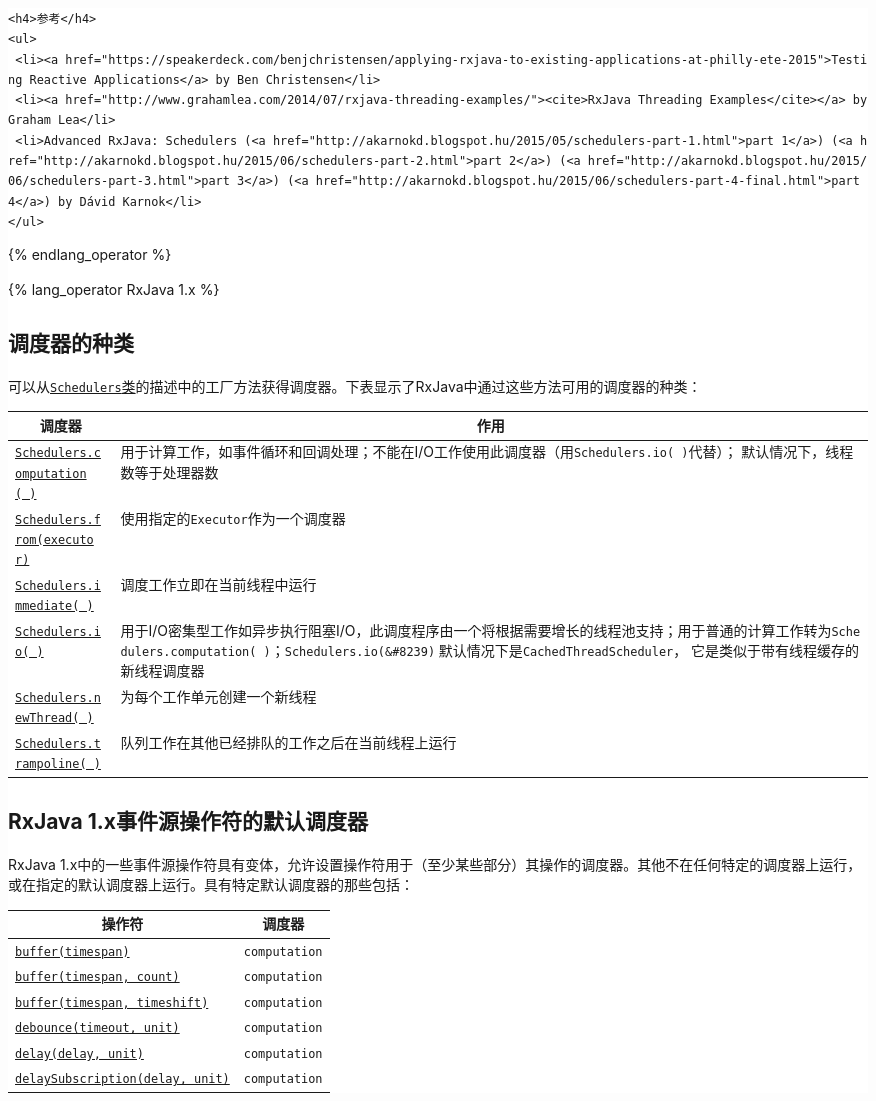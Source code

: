     <h4>参考</h4>
    <ul>
     <li><a href="https://speakerdeck.com/benjchristensen/applying-rxjava-to-existing-applications-at-philly-ete-2015">Testing Reactive Applications</a> by Ben Christensen</li>
     <li><a href="http://www.grahamlea.com/2014/07/rxjava-threading-examples/"><cite>RxJava Threading Examples</cite></a> by Graham Lea</li>
     <li>Advanced RxJava: Schedulers (<a href="http://akarnokd.blogspot.hu/2015/05/schedulers-part-1.html">part 1</a>) (<a href="http://akarnokd.blogspot.hu/2015/06/schedulers-part-2.html">part 2</a>) (<a href="http://akarnokd.blogspot.hu/2015/06/schedulers-part-3.html">part 3</a>) (<a href="http://akarnokd.blogspot.hu/2015/06/schedulers-part-4-final.html">part 4</a>) by Dávid Karnok</li>
    </ul>
  {% endlang_operator %}

  {% lang_operator RxJava&nbsp;1․x %}
    <h2>调度器的种类</h2>
    <p>
     可以从<a href="http://reactivex.io/RxJava/javadoc/rx/schedulers/Schedulers.html"><code>Schedulers</code>类</a>的描述中的工厂方法获得调度器。下表显示了RxJava中通过这些方法可用的调度器的种类：
    </p>
    <table class="table">
     <thead>
      <tr><th>调度器</th><th>作用</th></tr>
     </thead>
     <tbody>
      <tr><td><a href="http://reactivex.io/RxJava/javadoc/rx/schedulers/Schedulers.html#computation()"><code>Schedulers.computation(&#8239;)</code></a></td><td>用于计算工作，如事件循环和回调处理；不能在I/O工作使用此调度器（用<code>Schedulers.io(&#8239;)</code>代替）； 默认情况下，线程数等于处理器数</td></tr>
      <tr><td><a href="http://reactivex.io/RxJava/javadoc/rx/schedulers/Schedulers.html#from(java.util.concurrent.Executor)"><code>Schedulers.from(executor)</code></a></td><td>使用指定的<code>Executor</code>作为一个调度器</td></tr>
      <tr><td><a href="http://reactivex.io/RxJava/javadoc/rx/schedulers/Schedulers.html#immediate()"><code>Schedulers.immediate(&#8239;)</code></a></td><td>调度工作立即在当前线程中运行</td></tr>
      <tr><td><a href="http://reactivex.io/RxJava/javadoc/rx/schedulers/Schedulers.html#io()"><code>Schedulers.io(&#8239;)</code></a></td><td>用于I/O密集型工作如异步执行阻塞I/O，此调度程序由一个将根据需要增长的线程池支持；用于普通的计算工作转为<code>Schedulers.computation(&#8239;)</code>；<code>Schedulers.io(&#8239)</code> 默认情况下是<code>CachedThreadScheduler</code>， 它是类似于带有线程缓存的新线程调度器</td></tr>
      <tr><td><a href="http://reactivex.io/RxJava/javadoc/rx/schedulers/Schedulers.html#newThread()"><code>Schedulers.newThread(&#8239;)</code></a></td><td>为每个工作单元创建一个新线程</td></tr>
      <tr><td><a href="http://reactivex.io/RxJava/javadoc/rx/schedulers/Schedulers.html#trampoline()"><code>Schedulers.trampoline(&#8239;)</code></a></td><td>队列工作在其他已经排队的工作之后在当前线程上运行</td></tr>
     </tbody>
    </table>
    <h2>RxJava 1.x事件源操作符的默认调度器</h2>
    <p>
    RxJava 1.x中的一些事件源操作符具有变体，允许设置操作符用于（至少某些部分）其操作的调度器。其他不在任何特定的调度器上运行，或在指定的默认调度器上运行。具有特定默认调度器的那些包括：
    </p>
    <table class="table">
     <thead>
      <tr><th>操作符</th><th>调度器</th></tr>
     </thead>
     <tbody>
      <tr><td><a href="operators/buffer.html"><code>buffer(timespan)</code></a></td><td><code>computation</code></td></tr>
      <tr><td><a href="operators/buffer.html"><code>buffer(timespan,&#8239;count)</code></a></td><td><code>computation</code></td></tr>
      <tr><td><a href="operators/buffer.html"><code>buffer(timespan,&#8239;timeshift)</code></a></td><td><code>computation</code></td></tr>
      <tr><td><a href="operators/debounce.html"><code>debounce(timeout,&#8239;unit)</code></a></td><td><code>computation</code></td></tr>
      <tr><td><a href="operators/delay.html"><code>delay(delay,&#8239;unit)</code></a></td><td><code>computation</code></td></tr>
      <tr><td><a href="operators/delay.html"><code>delaySubscription(delay,&#8239;unit)</code></a></td><td><code>computation</code></td></tr>
